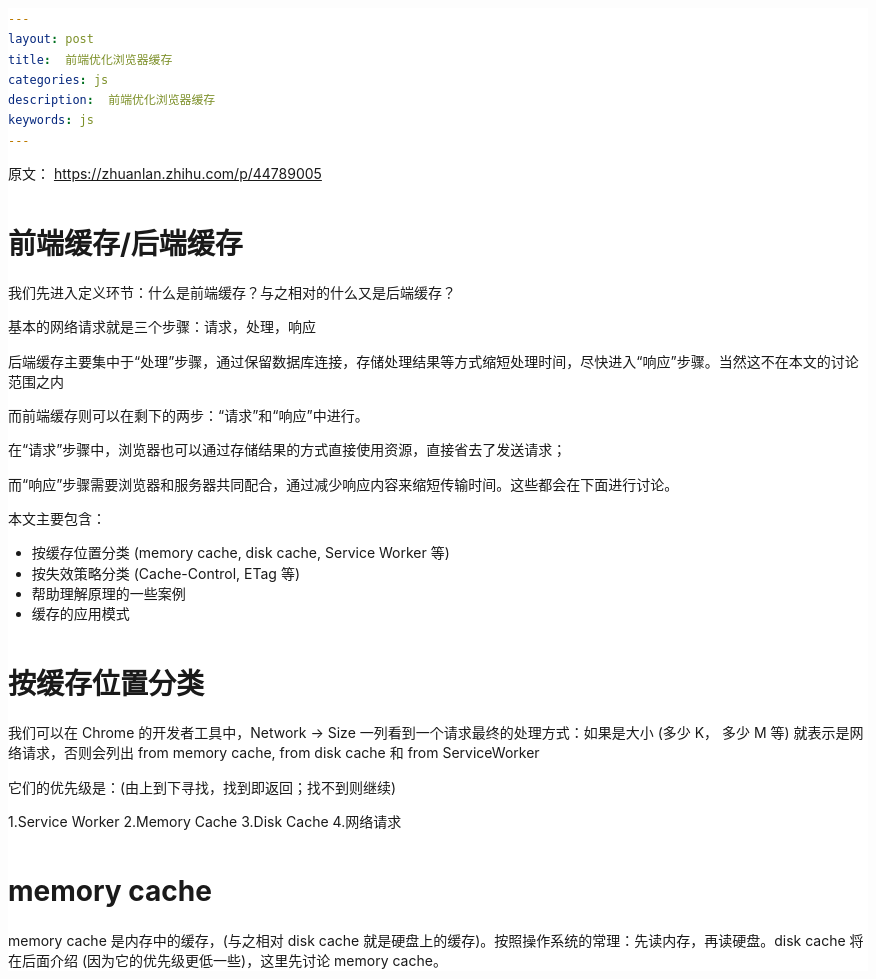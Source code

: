 ```yaml
---
layout: post
title:  前端优化浏览器缓存
categories: js
description:  前端优化浏览器缓存
keywords: js
---
```




原文： https://zhuanlan.zhihu.com/p/44789005


# 前端缓存/后端缓存

我们先进入定义环节：什么是前端缓存？与之相对的什么又是后端缓存？

基本的网络请求就是三个步骤：请求，处理，响应

后端缓存主要集中于“处理”步骤，通过保留数据库连接，存储处理结果等方式缩短处理时间，尽快进入“响应”步骤。当然这不在本文的讨论范围之内

而前端缓存则可以在剩下的两步：“请求”和“响应”中进行。

在“请求”步骤中，浏览器也可以通过存储结果的方式直接使用资源，直接省去了发送请求；

而“响应”步骤需要浏览器和服务器共同配合，通过减少响应内容来缩短传输时间。这些都会在下面进行讨论。


本文主要包含：

- 按缓存位置分类 (memory cache, disk cache, Service Worker 等)
- 按失效策略分类 (Cache-Control, ETag 等)
- 帮助理解原理的一些案例
- 缓存的应用模式



# 按缓存位置分类

我们可以在 Chrome 的开发者工具中，Network -> Size 一列看到一个请求最终的处理方式：如果是大小 (多少 K， 多少 M 等) 就表示是网络请求，否则会列出 from memory cache, from disk cache 和 from ServiceWorker

它们的优先级是：(由上到下寻找，找到即返回；找不到则继续)

1.Service Worker
2.Memory Cache
3.Disk Cache
4.网络请求


# memory cache

memory cache 是内存中的缓存，(与之相对 disk cache 就是硬盘上的缓存)。按照操作系统的常理：先读内存，再读硬盘。disk cache 将在后面介绍 (因为它的优先级更低一些)，这里先讨论 memory cache。
